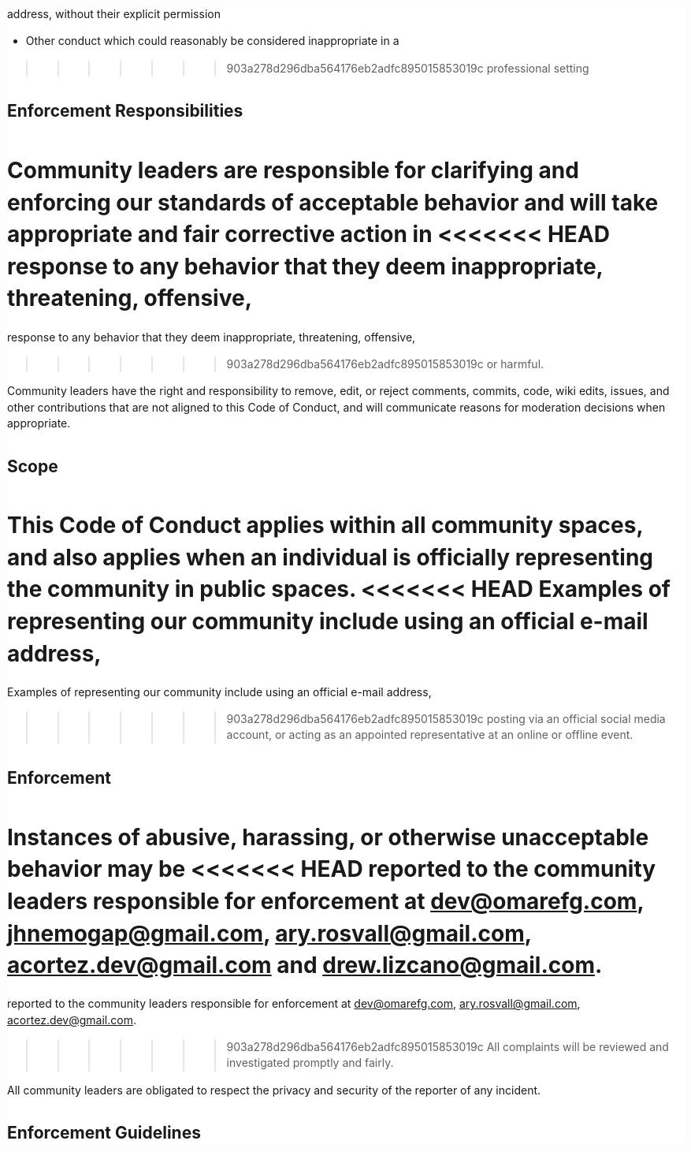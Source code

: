  address, without their explicit permission

* Other conduct which could reasonably be considered inappropriate in a

>>>>>>> 903a278d296dba564176eb2adfc895015853019c
  professional setting

## Enforcement Responsibilities

Community leaders are responsible for clarifying and enforcing our standards of
acceptable behavior and will take appropriate and fair corrective action in
<<<<<<< HEAD
response to any behavior that they deem inappropriate, threatening, offensive,
=======
response to any behavior that they deem inappropriate, threatening, offensive, 
>>>>>>> 903a278d296dba564176eb2adfc895015853019c
or harmful.

Community leaders have the right and responsibility to remove, edit, or reject
comments, commits, code, wiki edits, issues, and other contributions that are
not aligned to this Code of Conduct, and will communicate reasons for moderation
decisions when appropriate.

## Scope

This Code of Conduct applies within all community spaces, and also applies when
an individual is officially representing the community in public spaces.
<<<<<<< HEAD
Examples of representing our community include using an official e-mail address,
=======
Examples of representing our community include using an official e-mail address, 
>>>>>>> 903a278d296dba564176eb2adfc895015853019c
posting via an official social media account, or acting as an appointed
representative at an online or offline event.

## Enforcement

Instances of abusive, harassing, or otherwise unacceptable behavior may be
<<<<<<< HEAD
reported to the community leaders responsible for enforcement at dev@omarefg.com,
jhnemogap@gmail.com, ary.rosvall@gmail.com, acortez.dev@gmail.com and
drew.lizcano@gmail.com.
=======
reported to the community leaders responsible for enforcement at dev@omarefg.com, 
ary.rosvall@gmail.com, acortez.dev@gmail.com.
>>>>>>> 903a278d296dba564176eb2adfc895015853019c
All complaints will be reviewed and investigated promptly and fairly.

All community leaders are obligated to respect the privacy and security of the
reporter of any incident.

## Enforcement Guidelines
